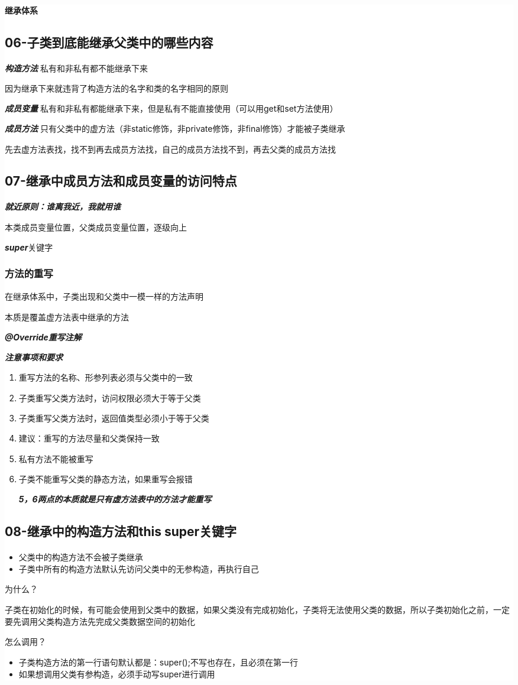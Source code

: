 **继承体系**

## 06-子类到底能继承父类中的哪些内容

***构造方法***  私有和非私有都不能继承下来

因为继承下来就违背了构造方法的名字和类的名字相同的原则 

***成员变量***  私有和非私有都能继承下来，但是私有不能直接使用（可以用get和set方法使用）

***成员方法***  只有父类中的虚方法（非static修饰，非private修饰，非final修饰）才能被子类继承

先去虚方法表找，找不到再去成员方法找，自己的成员方法找不到，再去父类的成员方法找

## 07-继承中成员方法和成员变量的访问特点

***就近原则：谁离我近，我就用谁***

本类成员变量位置，父类成员变量位置，逐级向上

***super***关键字

### 方法的重写

在继承体系中，子类出现和父类中一模一样的方法声明

本质是覆盖虚方法表中继承的方法

***@Override重写注解***

***注意事项和要求***

1. 重写方法的名称、形参列表必须与父类中的一致

2. 子类重写父类方法时，访问权限必须大于等于父类

3. 子类重写父类方法时，返回值类型必须小于等于父类

4. 建议：重写的方法尽量和父类保持一致

5. 私有方法不能被重写

6. 子类不能重写父类的静态方法，如果重写会报错

   ***5，6两点的本质就是只有虚方法表中的方法才能重写***

## 08-继承中的构造方法和this super关键字

- 父类中的构造方法不会被子类继承
- 子类中所有的构造方法默认先访问父类中的无参构造，再执行自己

为什么？

子类在初始化的时候，有可能会使用到父类中的数据，如果父类没有完成初始化，子类将无法使用父类的数据，所以子类初始化之前，一定要先调用父类构造方法先完成父类数据空间的初始化

怎么调用？

- 子类构造方法的第一行语句默认都是：super();不写也存在，且必须在第一行
- 如果想调用父类有参构造，必须手动写super进行调用
